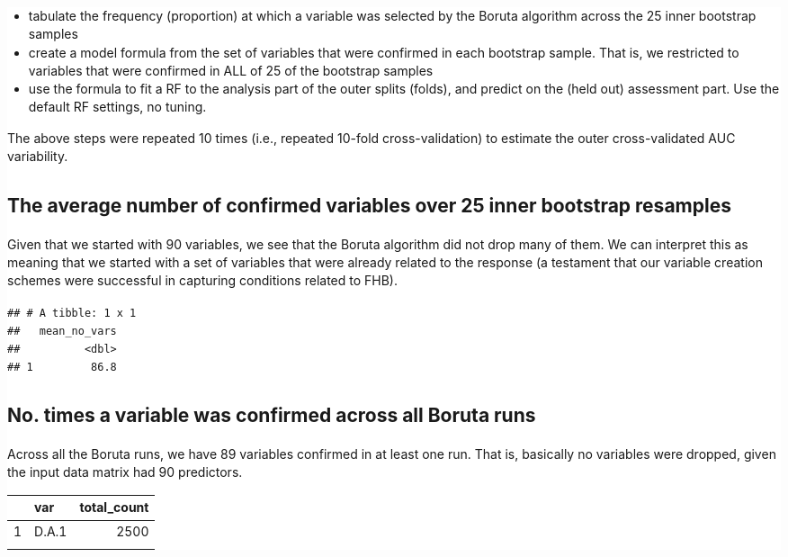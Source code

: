 -   tabulate the frequency (proportion) at which a variable was selected
    by the Boruta algorithm across the 25 inner bootstrap samples
-   create a model formula from the set of variables that were confirmed
    in each bootstrap sample. That is, we restricted to variables that
    were confirmed in ALL of 25 of the bootstrap samples
-   use the formula to fit a RF to the analysis part of the outer splits
    (folds), and predict on the (held out) assessment part. Use the
    default RF settings, no tuning.

The above steps were repeated 10 times (i.e., repeated 10-fold
cross-validation) to estimate the outer cross-validated AUC variability.

## The average number of confirmed variables over 25 inner bootstrap resamples

Given that we started with 90 variables, we see that the Boruta
algorithm did not drop many of them. We can interpret this as meaning
that we started with a set of variables that were already related to the
response (a testament that our variable creation schemes were successful
in capturing conditions related to FHB).

    ## # A tibble: 1 x 1
    ##   mean_no_vars
    ##          <dbl>
    ## 1         86.8

## No. times a variable was confirmed across all Boruta runs

Across all the Boruta runs, we have 89 variables confirmed in at least
one run. That is, basically no variables were dropped, given the input
data matrix had 90 predictors.

<table>
<thead>
<tr>
<th style="text-align:left;">
</th>
<th style="text-align:left;">
var
</th>
<th style="text-align:right;">
total_count
</th>
</tr>
</thead>
<tbody>
<tr>
<td style="text-align:left;">
1
</td>
<td style="text-align:left;">
D.A.1
</td>
<td style="text-align:right;">
2500
</td>
</tr>
<tr>
<td style="text-align:left;">